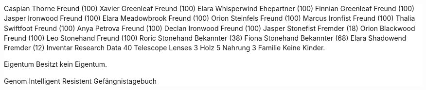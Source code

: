 Caspian Thorne
Freund (100)
Xavier Greenleaf
Freund (100)
Elara Whisperwind
Ehepartner (100)
Finnian Greenleaf
Freund (100)
Jasper Ironwood
Freund (100)
Elara Meadowbrook
Freund (100)
Orion Steinfels
Freund (100)
Marcus Ironfist
Freund (100)
Thalia Swiftfoot
Freund (100)
Anya Petrova
Freund (100)
Declan Ironwood
Freund (100)
Jasper Stonefist
Fremder (18)
Orion Blackwood
Freund (100)
Leo Stonehand
Freund (100)
Roric Stonehand
Bekannter (38)
Fiona Stonehand
Bekannter (68)
Elara Shadowend
Fremder (12)
Inventar
Research Data
40
Telescope Lenses
3
Holz
5
Nahrung
3
Familie
Keine Kinder.

Eigentum
Besitzt kein Eigentum.

Genom
Intelligent
Resistent
Gefängnistagebuch
